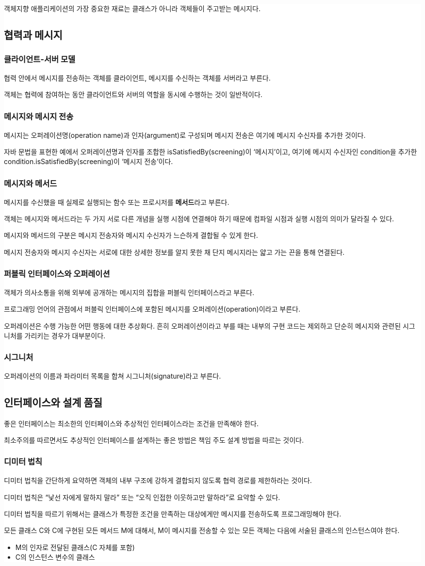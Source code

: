 객체지향 애플리케이션의 가장 중요한 재료는 클래스가 아니라 객체들이 주고받는 메시지다.

## 협력과 메시지

### 클라이언트-서버 모델

협력 안에서 메시지를 전송하는 객체를 클라이언트, 메시지를 수신하는 객체를 서버라고 부른다.

객체는 협력에 참여하는 동안 클라이언트와 서버의 역할을 동시에 수행하는 것이 일반적이다.

### 메시지와 메시지 전송

메시지는 오퍼레이션명(operation name)과 인자(argument)로 구성되며 메시지 전송은 여기에 메시지 수신자를 추가한 것이다.

자바 문법을 표현한 예에서 오퍼레이션명과 인자를 조합한 isSatisfiedBy(screening)이 ‘메시지’이고, 여기에 메시지 수신자인 condition을 추가한 condition.isSatisfiedBy(screening)이 ‘메시지 전송’이다.

### 메시지와 메서드

메시지를 수신했을 때 실제로 실행되는 함수 또는 프로시저를 **메서드**라고 부른다.

객체는 메시지와 메서드라는 두 가지 서로 다른 개념을 실행 시점에 연결해야 하기 때문에 컴파일 시점과 실행 시점의 의미가 달라질 수 있다.

메시지와 메서드의 구분은 메시지 전송자와 메시지 수신자가 느슨하게 결합될 수 있게 한다.

메시지 전송자와 메시지 수신자는 서로에 대한 상세한 정보를 알지 못한 채 단지 메시지라는 얇고 가는 끈을 통해 연결된다.

### 퍼블릭 인터페이스와 오퍼레이션

객체가 의사소통을 위해 외부에 공개하는 메시지의 집합을 퍼블릭 인터페이스라고 부른다.

프로그래밍 언어의 관점에서 퍼블릭 인터페이스에 포함된 메시지를 오퍼레이션(operation)이라고 부른다.

오퍼레이션은 수행 가능한 어떤 행동에 대한 추상화다.  흔히 오퍼레이션이라고 부를 때는 내부의 구현 코드는 제외하고 단순히 메시지와 관련된 시그니처를 가리키는 경우가 대부분이다.

### 시그니처

오퍼레이션의 이름과 파라미터 목록을 합쳐 시그니처(signature)라고 부른다.

## 인터페이스와 설계 품질

좋은 인터페이스는 최소한의 인터페이스와 추상적인 인터페이스라는 조건을 만족해야 한다.

최소주의를 따르면서도 추상적인 인터페이스를 설계하는 좋은 방법은 책임 주도 설계 방법을 따르는 것이다.

### 디미터 법칙

디미터 법칙을 간단하게 요약하면 객체의 내부 구조에 강하게 결합되지 않도록 협력 경로를 제한하라는 것이다.

디미터 법칙은 “낯선 자에게 말하지 말라” 또는 “오직 인접한 이웃하고만 말하라”로 요약할 수 있다.

디미터 법칙을 따르기 위해서는 클래스가 특정한 조건을 만족하는 대상에게만 메시지를 전송하도록 프로그래밍해야 한다.

모든 클래스 C와 C에 구현된 모든 메서드 M에 대해서, M이 메시지를 전송할 수 있는 모든 객체는 다음에 서술된 클래스의 인스턴스여야 한다.

- M의 인자로 전달된 클래스(C 자체를 포함)
- C의 인스턴스 변수의 클래스
